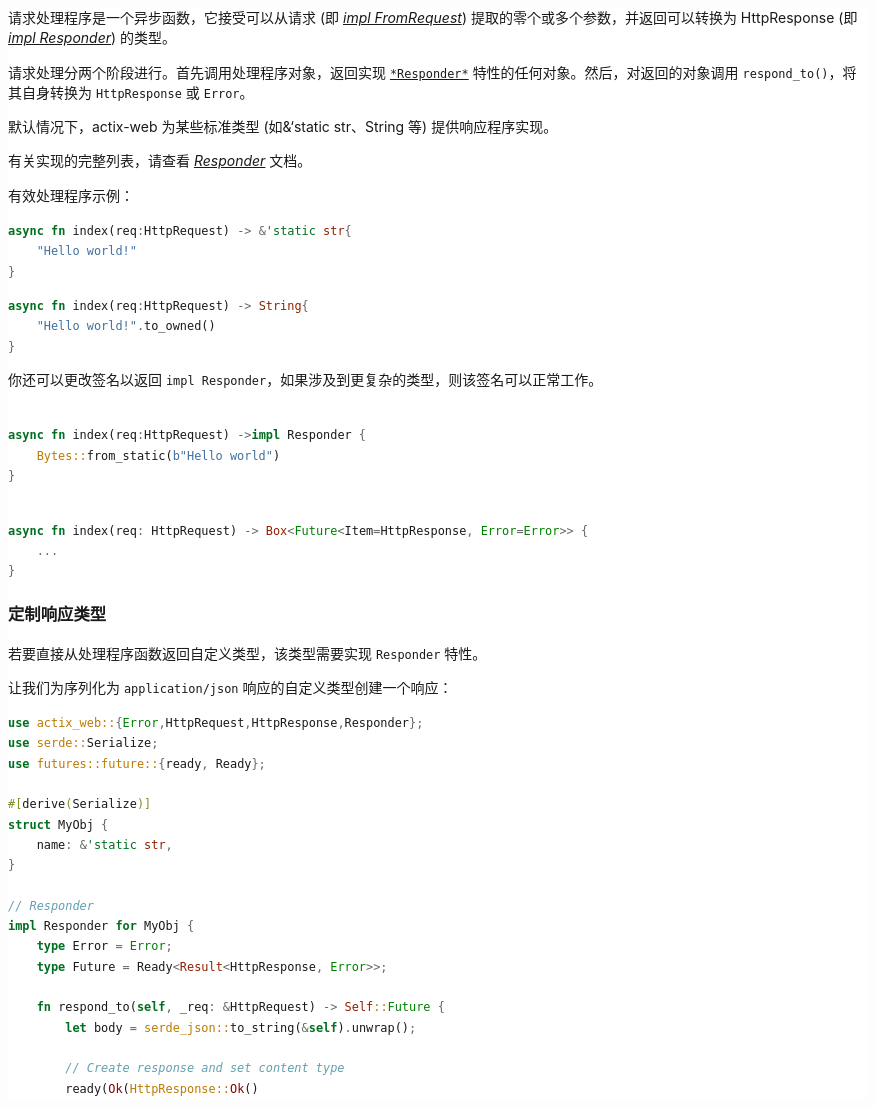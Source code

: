 请求处理程序是一个异步函数，它接受可以从请求 (即 [_impl FromRequest_](https://docs.rs/actix-web/2/actix_web/trait.FromRequest.html)) 提取的零个或多个参数，并返回可以转换为 HttpResponse (即 [_impl Responder_](https://docs.rs/actix-web/2/actix_web/trait.Responder.html)) 的类型。

请求处理分两个阶段进行。首先调用处理程序对象，返回实现 [`*Responder*`](https://docs.rs/actix-web/2/actix_web/trait.Responder.html) 特性的任何对象。然后，对返回的对象调用 `respond_to()`，将其自身转换为 `HttpResponse` 或 `Error`。

默认情况下，actix-web 为某些标准类型 (如&‘static str、String 等) 提供响应程序实现。

有关实现的完整列表，请查看 [_Responder_](https://docs.rs/actix-web/2/actix_web/trait.Responder.html#foreign-impls) 文档。

有效处理程序示例：

```rust
async fn index(req:HttpRequest) -> &'static str{
    "Hello world!"
}

```

```rust
async fn index(req:HttpRequest) -> String{
    "Hello world!".to_owned()
}

```

你还可以更改签名以返回 `impl Responder`，如果涉及到更复杂的类型，则该签名可以正常工作。

```rust

async fn index(req:HttpRequest) ->impl Responder {
    Bytes::from_static(b"Hello world")
}
```

```rust

async fn index(req: HttpRequest) -> Box<Future<Item=HttpResponse, Error=Error>> {
    ...
}
```

### 定制响应类型

若要直接从处理程序函数返回自定义类型，该类型需要实现 `Responder` 特性。

让我们为序列化为 `application/json` 响应的自定义类型创建一个响应：

```rust
use actix_web::{Error,HttpRequest,HttpResponse,Responder};
use serde::Serialize;
use futures::future::{ready, Ready};

#[derive(Serialize)]
struct MyObj {
    name: &'static str,
}

// Responder
impl Responder for MyObj {
    type Error = Error;
    type Future = Ready<Result<HttpResponse, Error>>;

    fn respond_to(self, _req: &HttpRequest) -> Self::Future {
        let body = serde_json::to_string(&self).unwrap();

        // Create response and set content type
        ready(Ok(HttpResponse::Ok()
```